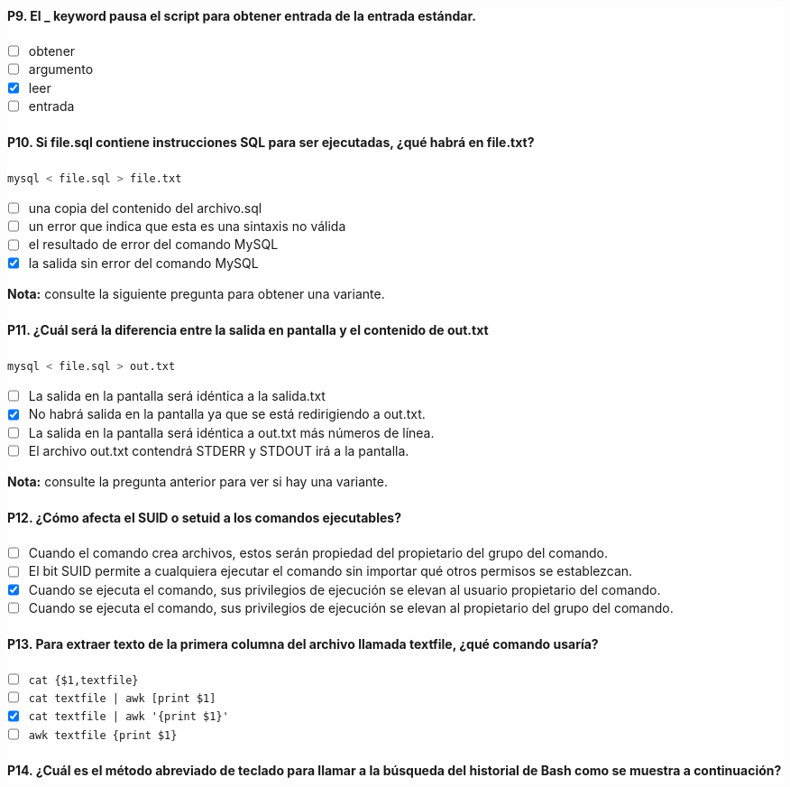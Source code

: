 #### P9. El **\_** keyword pausa el script para obtener entrada de la entrada estándar.

- [ ] obtener
- [ ] argumento
- [x] leer
- [ ] entrada

#### P10. Si file.sql contiene instrucciones SQL para ser ejecutadas, ¿qué habrá en file.txt?

```bash
mysql < file.sql > file.txt
```

- [ ] una copia del contenido del archivo.sql
- [ ] un error que indica que esta es una sintaxis no válida
- [ ] el resultado de error del comando MySQL
- [x] la salida sin error del comando MySQL

**Nota:** consulte la siguiente pregunta para obtener una variante.

#### P11. ¿Cuál será la diferencia entre la salida en pantalla y el contenido de out.txt

```bash
mysql < file.sql > out.txt
```

- [ ] La salida en la pantalla será idéntica a la salida.txt
- [x] No habrá salida en la pantalla ya que se está redirigiendo a out.txt.
- [ ] La salida en la pantalla será idéntica a out.txt más números de línea.
- [ ] El archivo out.txt contendrá STDERR y STDOUT irá a la pantalla.

**Nota:** consulte la pregunta anterior para ver si hay una variante.

#### P12. ¿Cómo afecta el SUID o setuid a los comandos ejecutables?

- [ ] Cuando el comando crea archivos, estos serán propiedad del propietario del grupo del comando.
- [ ] El bit SUID permite a cualquiera ejecutar el comando sin importar qué otros permisos se establezcan.
- [x] Cuando se ejecuta el comando, sus privilegios de ejecución se elevan al usuario propietario del comando.
- [ ] Cuando se ejecuta el comando, sus privilegios de ejecución se elevan al propietario del grupo del comando.

#### P13. Para extraer texto de la primera columna del archivo llamada textfile, ¿qué comando usaría?

- [ ] `cat {$1,textfile}`
- [ ] `cat textfile | awk [print $1]`
- [x] `cat textfile | awk '{print $1}'`
- [ ] `awk textfile {print $1}`

#### P14. ¿Cuál es el método abreviado de teclado para llamar a la búsqueda del historial de Bash como se muestra a continuación?
